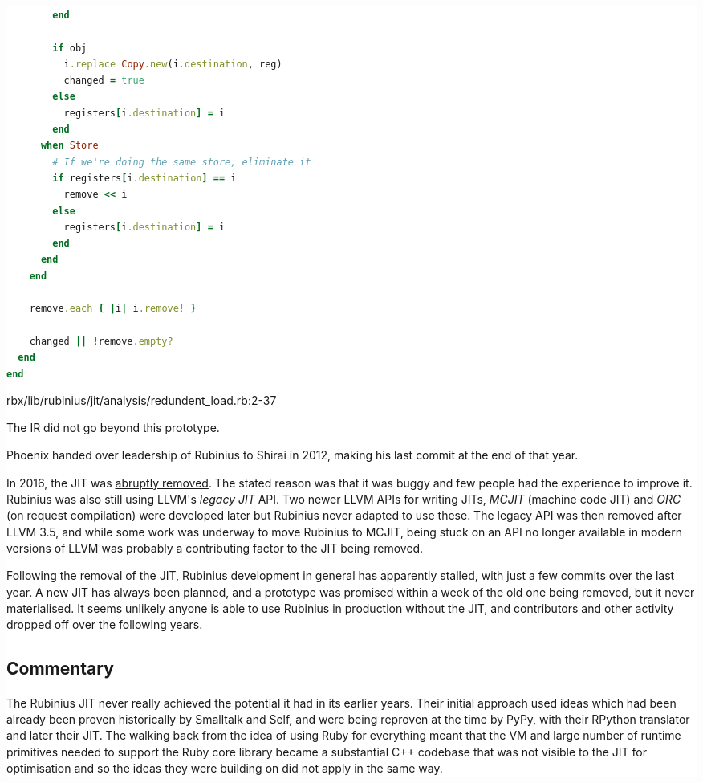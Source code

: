 ```ruby
        end

        if obj
          i.replace Copy.new(i.destination, reg)
          changed = true
        else
          registers[i.destination] = i
        end
      when Store
        # If we're doing the same store, eliminate it
        if registers[i.destination] == i
          remove << i
        else
          registers[i.destination] = i
        end
      end
    end

    remove.each { |i| i.remove! }

    changed || !remove.empty?
  end
end
```

<p class="coderef"><a href="https://github.com/ruby-compiler-survey/rubinius/blob/6ffd6d4364af4b537fbcbf5a177737219a8e55bc/lib/rubinius/jit/analysis/redundent_load.rb#L2-L37">rbx/lib/rubinius/jit/analysis/redundent_load.rb:2-37</a></p>

The IR did not go beyond this prototype.

Phoenix handed over leadership of Rubinius to Shirai in 2012, making his last commit at the end of that year.

In 2016, the JIT was [abruptly removed][rbx-jit-removed]. The stated reason was that it was buggy and few people had the experience to improve it. Rubinius was also still using LLVM's *legacy JIT* API. Two newer LLVM APIs for writing JITs, *MCJIT* (machine code JIT) and *ORC* (on request compilation) were developed later but Rubinius never adapted to use these. The legacy API was then removed after LLVM 3.5, and while some work was underway to move Rubinius to MCJIT, being stuck on an API no longer available in modern versions of LLVM was probably a contributing factor to the JIT being removed.

[rbx-jit-removed]: https://github.com/ruby-compiler-survey/rubinius/commit/e4cbba00d433757808700b160d589660841b1b6c

Following the removal of the JIT, Rubinius development in general has apparently stalled, with just a few commits over the last year. A new JIT has always been planned, and a prototype was promised within a week of the old one being removed, but it never materialised. It seems unlikely anyone is able to use Rubinius in production without the JIT, and contributors and other activity dropped off over the following years.

## Commentary

The Rubinius JIT never really achieved the potential it had in its earlier years. Their initial approach used ideas which had been already been proven historically by Smalltalk and Self, and were being reproven at the time by PyPy, with their RPython translator and later their JIT. The walking back from the idea of using Ruby for everything meant that the VM and large number of runtime primitives needed to support the Ruby core library became a substantial C++ codebase that was not visible to the JIT for optimisation and so the ideas they were building on did not apply in the same way.


[rbx-remove-jit]: https://github.com/ruby-compiler-survey/rubinius/commit/e4cbba00d433757808700b160d589660841b1b6c
[rbx-why-jit-removed]: https://gitter.im/rubinius/rubinius?at=5cbfffb8c7f2960f5c2dd5fc
[rbx-goto]: https://en.wikipedia.org/wiki/Goto#Computed_GOTO_and_Assigned_GOTO
[rbx-verify]: https://github.com/ruby-compiler-survey/rubinius/blob/1cc41ddc7c2d3f4a2a70cc39a49e45233f7bc4b3/vm/bytecode_verification.cpp
[rbx-inline-ffi]: https://github.com/ruby-compiler-survey/rubinius/blob/1cc41ddc7c2d3f4a2a70cc39a49e45233f7bc4b3/vm/llvm/inline.cpp#L759-L1062
[rbx-constant]: https://github.com/ruby-compiler-survey/rubinius/commit/03fd4d9df8e4b8dc87aa99c7ba22ea1e4245b097
[rbx-false-alias]: https://github.com/ruby-compiler-survey/rubinius/commit/6c65838aa0a9f013caca737fb289031e246052fd
[rbx-constant-fold]: https://github.com/ruby-compiler-survey/rubinius/commit/92781d7bc76df72489f40587a568f4f128ddaddd
[rbx-guard-eliminate]: https://github.com/ruby-compiler-survey/rubinius/commit/a44e405af26dd7fcc011fb64e2c8581e33681ae3
[rbx-alloc-eliminate]: https://github.com/ruby-compiler-survey/rubinius/commit/a44e405af26dd7fcc011fb64e2c8581e33681ae3
[rbx-fold-and-of-icmps]: https://github.com/ruby-compiler-survey/llvm/blob/d355b771d6e0ff9638aed38b9289f70642857f5d/llvm/lib/Transforms/InstCombine/InstCombineAndOrXor.cpp#L790-L1022
[rbx-insert-range-test]: https://github.com/ruby-compiler-survey/llvm/blob/d355b771d6e0ff9638aed38b9289f70642857f5d/llvm/lib/Transforms/InstCombine/InstCombineAndOrXor.cpp#L263-L304
[rbx-tuple-at]: https://github.com/ruby-compiler-survey/rubinius/blob/1cc41ddc7c2d3f4a2a70cc39a49e45233f7bc4b3/vm/llvm/inline_primitive.cpp#L61-L63
[rbx-first-commit]: https://github.com/ruby-compiler-survey/rubinius/commit/3adc277cb1ac964ffb1d72226555b34a5d803cc0
[rbx-inline]: https://github.com/seattlerb/rubyinline
[rbx-shotgun]: https://github.com/ruby-compiler-survey/rubinius/commit/67e52a37b18ffd458a35987c71437981b1bddc5f
[rbx-shotgun-name]: https://github.com/ruby-compiler-survey/rubinius/blob/152cc4c4a31ac6500f8782d7ea05d7fa2562cc9c/doc/vm/shotgun.txt
[rbx-slang]: http://wiki.squeak.org/squeak/slang
[rbx-rpython]: https://rpython.readthedocs.io/en/latest/rpython.html
[rbx-c-to-cpp]: https://github.com/ruby-compiler-survey/rubinius/commit/29c77ac1965c1dbd25050aa5b5ce1b264c7112a7
[rbx-first-jit]: https://github.com/ruby-compiler-survey/rubinius/commit/152cc4c4a31ac6500f8782d7ea05d7fa2562cc9c
[rbx-unified-insns]: https://github.com/ruby-compiler-survey/rubinius/commit/f69d10f11e6bd74c97dc218022405ac797736cdf
[rbx-generate-interp]: https://github.com/ruby-compiler-survey/rubinius/blob/f69d10f11e6bd74c97dc218022405ac797736cdf/vm/instructions.rb#L95-L123
[rbx-second-jit]: https://github.com/ruby-compiler-survey/rubinius/commit/a2ef6b419fc46122938a086dcb8a556f64f86e1b
[rbx-native-assembler]: https://github.com/ruby-compiler-survey/rubinius/commit/855846c8850bc22ac1b90e1c5bfbdb5c517efdae
[rbx-final-jit-added]: https://github.com/ruby-compiler-survey/rubinius/commit/a3526242f9419fa3561d3aa27897b17489c3ff53
[rbx-ir]: https://github.com/ruby-compiler-survey/rubinius/commit/6ffd6d4364af4b537fbcbf5a177737219a8e55bc
[rbx-mir]: https://blog.rust-lang.org/2016/04/19/MIR.html
[rbx-ftl]: http://blog.llvm.org/2014/07/ftl-webkits-llvm-based-jit.html
[rbx-engineyard]: https://www.engineyard.com/blog/the-future-of-rubinius
[rbx-enova]: https://github.com/rubinius/rubinius-website-archive/blob/cf54187d421275eec7d2db0abd5d4c059755b577/_posts/2014-01-06-happy-2014.markdown
[rbx-gitlab]: https://twitter.com/gitlab/status/649578326009466881
[rbx-inc]: https://github.com/rubinius/rubinius-website-archive/blob/cf54187d421275eec7d2db0abd5d4c059755b577/_posts/2015-10-27-rubinius-inc-a-benefit-company.markdown